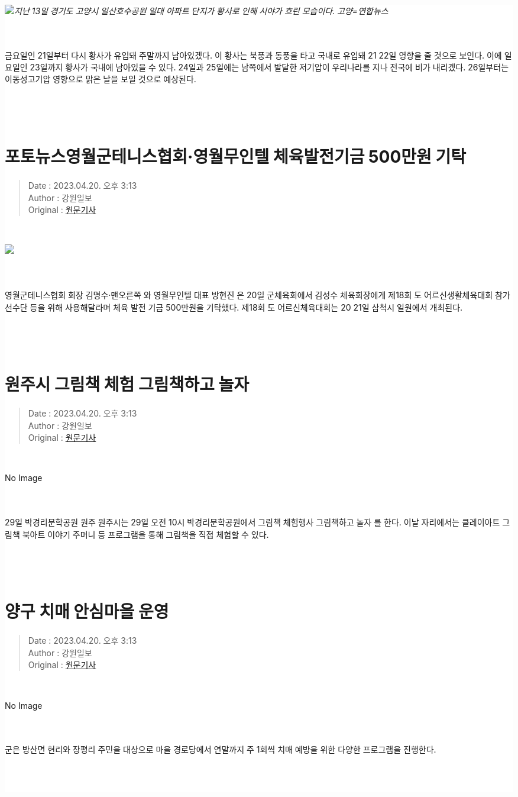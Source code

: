 <img src="https://imgnews.pstatic.net/image/011/2023/04/20/0004181364_001_20230420151308615.jpg?type=w647" id="img1"></img><em class="img_desc">지난 13일 경기도 고양시 일산호수공원 일대 아파트 단지가 황사로 인해 시야가 흐린 모습이다. 고양=연합뉴스</em>  
<br/><br/>  
  
금요일인 21일부터 다시 황사가 유입돼 주말까지 남아있겠다.
이 황사는 북풍과 동풍을 타고 국내로 유입돼 21 22일 영향을 줄 것으로 보인다.
이에 일요일인 23일까지 황사가 국내에 남아있을 수 있다.
24일과 25일에는 남쪽에서 발달한 저기압이 우리나라를 지나 전국에 비가 내리겠다.
26일부터는 이동성고기압 영향으로 맑은 날을 보일 것으로 예상된다.  
<br/><br/><br/>  

  
# 포토뉴스영월군테니스협회·영월무인텔 체육발전기금 500만원 기탁  
  
> Date : 2023.04.20. 오후 3:13  
> Author : 강원일보  
> Original : [원문기사](https://n.news.naver.com/mnews/article/087/0000965579?sid=102)  
<br/>  
  
<img src="https://imgnews.pstatic.net/image/087/2023/04/20/0000965579_001_20230420151307904.jpg?type=w647" id="img1"></img>  
<br/><br/>  
  
영월군테니스협회 회장 김명수·맨오른쪽 와 영월무인텔 대표 방현진 은 20일 군체육회에서 김성수 체육회장에게 제18회 도 어르신생활체육대회 참가 선수단 등을 위해 사용해달라며 체육 발전 기금 500만원을 기탁했다. 제18회 도 어르신체육대회는 20 21일 삼척시 일원에서 개최된다.  
<br/><br/><br/>  

  
# 원주시 그림책 체험 그림책하고 놀자  
  
> Date : 2023.04.20. 오후 3:13  
> Author : 강원일보  
> Original : [원문기사](https://n.news.naver.com/mnews/article/087/0000965578?sid=102)  
<br/>  
  
No Image  
<br/><br/>  
  
29일 박경리문학공원 원주 원주시는 29일 오전 10시 박경리문학공원에서 그림책 체험행사 그림책하고 놀자 를 한다. 이날 자리에서는 클레이아트 그림책 북아트 이야기 주머니 등 프로그램을 통해 그림책을 직접 체험할 수 있다.  
<br/><br/><br/>  

  
# 양구 치매 안심마을 운영  
  
> Date : 2023.04.20. 오후 3:13  
> Author : 강원일보  
> Original : [원문기사](https://n.news.naver.com/mnews/article/087/0000965577?sid=102)  
<br/>  
  
No Image  
<br/><br/>  
  
군은 방산면 현리와 장평리 주민을 대상으로 마을 경로당에서 연말까지 주 1회씩 치매 예방을 위한 다양한 프로그램을 진행한다.  
<br/><br/><br/>  
